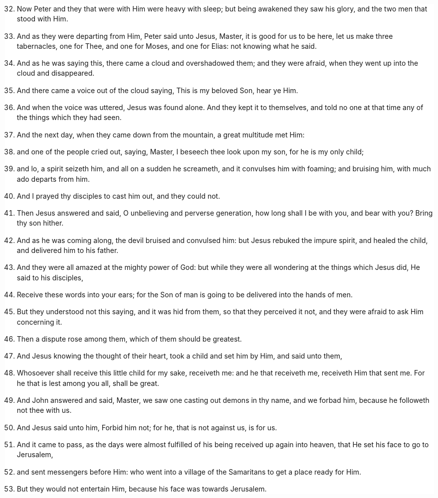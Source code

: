 32. Now Peter and they that were with Him were heavy with sleep; but being awakened they saw his glory, and the two men that stood with Him.

33. And as they were departing from Him, Peter said unto Jesus, Master, it is good for us to be here, let us make three tabernacles, one for Thee, and one for Moses, and one for Elias: not knowing what he said.

34. And as he was saying this, there came a cloud and overshadowed them; and they were afraid, when they went up into the cloud and disappeared.

35. And there came a voice out of the cloud saying, This is my beloved Son, hear ye Him.

36. And when the voice was uttered, Jesus was found alone. And they kept it to themselves, and told no one at that time any of the things which they had seen.

37. And the next day, when they came down from the mountain, a great multitude met Him:

38. and one of the people cried out, saying, Master, I beseech thee look upon my son, for he is my only child;

39. and lo, a spirit seizeth him, and all on a sudden he screameth, and it convulses him with foaming; and bruising him, with much ado departs from him.

40. And I prayed thy disciples to cast him out, and they could not.

41. Then Jesus answered and said, O unbelieving and perverse generation, how long shall I be with you, and bear with you? Bring thy son hither.

42. And as he was coming along, the devil bruised and convulsed him: but Jesus rebuked the impure spirit, and healed the child, and delivered him to his father.

43. And they were all amazed at the mighty power of God: but while they were all wondering at the things which Jesus did, He said to his disciples,

44. Receive these words into your ears; for the Son of man is going to be delivered into the hands of men.

45. But they understood not this saying, and it was hid from them, so that they perceived it not, and they were afraid to ask Him concerning it.

46. Then a dispute rose among them, which of them should be greatest.

47. And Jesus knowing the thought of their heart, took a child and set him by Him, and said unto them,

48. Whosoever shall receive this little child for my sake, receiveth me: and he that receiveth me, receiveth Him that sent me. For he that is lest among you all, shall be great.

49. And John answered and said, Master, we saw one casting out demons in thy name, and we forbad him, because he followeth not thee with us.

50. And Jesus said unto him, Forbid him not; for he, that is not against us, is for us.

51. And it came to pass, as the days were almost fulfilled of his being received up again into heaven, that He set his face to go to Jerusalem,

52. and sent messengers before Him: who went into a village of the Samaritans to get a place ready for Him.

53. But they would not entertain Him, because his face was towards Jerusalem.
